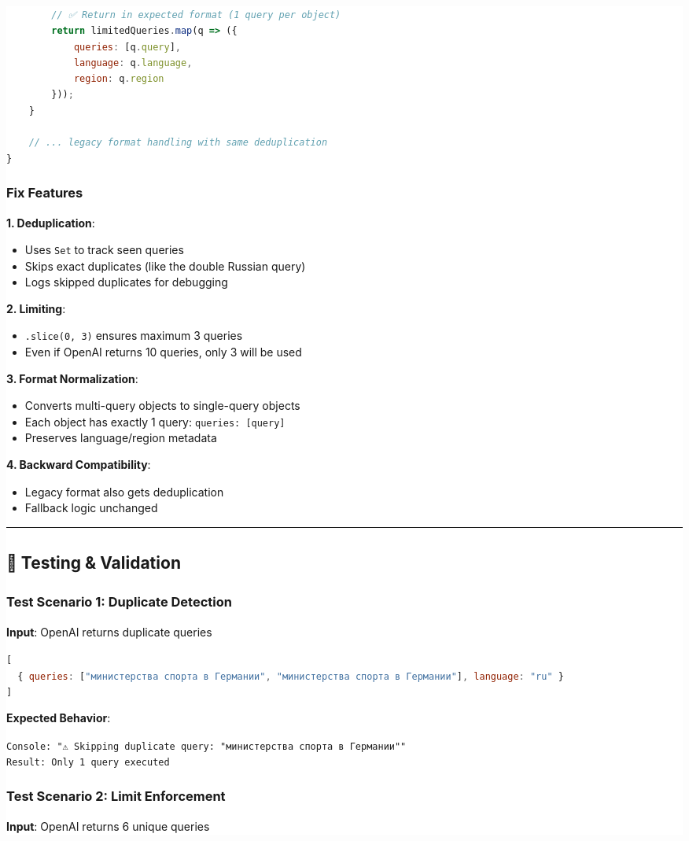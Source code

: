 ```javascript
        // ✅ Return in expected format (1 query per object)
        return limitedQueries.map(q => ({
            queries: [q.query],
            language: q.language,
            region: q.region
        }));
    }

    // ... legacy format handling with same deduplication
}
```

### Fix Features

**1. Deduplication**:
- Uses `Set` to track seen queries
- Skips exact duplicates (like the double Russian query)
- Logs skipped duplicates for debugging

**2. Limiting**:
- `.slice(0, 3)` ensures maximum 3 queries
- Even if OpenAI returns 10 queries, only 3 will be used

**3. Format Normalization**:
- Converts multi-query objects to single-query objects
- Each object has exactly 1 query: `queries: [query]`
- Preserves language/region metadata

**4. Backward Compatibility**:
- Legacy format also gets deduplication
- Fallback logic unchanged

---

## 🧪 Testing & Validation

### Test Scenario 1: Duplicate Detection
**Input**: OpenAI returns duplicate queries
```javascript
[
  { queries: ["министерства спорта в Германии", "министерства спорта в Германии"], language: "ru" }
]
```

**Expected Behavior**:
```
Console: "⚠️ Skipping duplicate query: "министерства спорта в Германии""
Result: Only 1 query executed
```

### Test Scenario 2: Limit Enforcement
**Input**: OpenAI returns 6 unique queries

